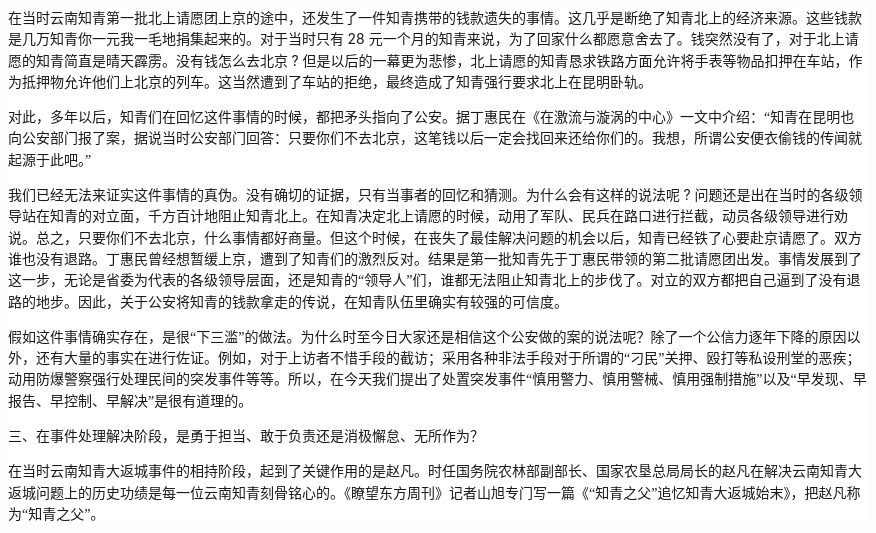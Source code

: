  </p>
 <p class="MsoNormal">
  <span lang="ZH-CN" style='font-family:宋体;mso-ascii-font-family:
"Times New Roman"'>
   在当时云南知青第一批北上请愿团上京的途中，还发生了一件知青携带的钱款遗失的事情。这几乎是断绝了知青北上的经济来源。这些钱款是几万知青你一元我一毛地捐集起来的。对于当时只有
  </span>
  28
  <span lang="ZH-CN" style='font-family:宋体;mso-ascii-font-family:"Times New Roman"'>
   元一个月的知青来说，为了回家什么都愿意舍去了。钱突然没有了，对于北上请愿的知青简直是晴天霹雳。没有钱怎么去北京
  </span>
  ?
  <span lang="ZH-CN" style='font-family:宋体;mso-ascii-font-family:"Times New Roman"'>
   但是以后的一幕更为悲惨，北上请愿的知青恳求铁路方面允许将手表等物品扣押在车站，作为抵押物允许他们上北京的列车。这当然遭到了车站的拒绝，最终造成了知青强行要求北上在昆明卧轨。
  </span>
  <o:p>
  </o:p>
 </p>
 <p class="MsoNormal">
  <span lang="ZH-CN" style='font-family:宋体;mso-ascii-font-family:
"Times New Roman"'>
   对此，多年以后，知青们在回忆这件事情的时候，都把矛头指向了公安。据丁惠民在《在激流与漩涡的中心》一文中介绍：“知青在昆明也向公安部门报了案，据说当时公安部门回答：只要你们不去北京，这笔钱以后一定会找回来还给你们的。我想，所谓公安便衣偷钱的传闻就起源于此吧。”
  </span>
  <o:p>
  </o:p>
 </p>
 <p class="MsoNormal">
  <span lang="ZH-CN" style='font-family:宋体;mso-ascii-font-family:
"Times New Roman"'>
   我们已经无法来证实这件事情的真伪。没有确切的证据，只有当事者的回忆和猜测。为什么会有这样的说法呢
  </span>
  ?
  <span lang="ZH-CN" style='font-family:宋体;mso-ascii-font-family:"Times New Roman"'>
   问题还是出在当时的各级领导站在知青的对立面，千方百计地阻止知青北上。在知青决定北上请愿的时候，动用了军队、民兵在路口进行拦截，动员各级领导进行劝说。总之，只要你们不去北京，什么事情都好商量。但这个时候，在丧失了最佳解决问题的机会以后，知青已经铁了心要赴京请愿了。双方谁也没有退路。丁惠民曾经想暂缓上京，遭到了知青们的激烈反对。结果是第一批知青先于丁惠民带领的第二批请愿团出发。事情发展到了这一步，无论是省委为代表的各级领导层面，还是知青的“领导人”们，谁都无法阻止知青北上的步伐了。对立的双方都把自己逼到了没有退路的地步。因此，关于公安将知青的钱款拿走的传说，在知青队伍里确实有较强的可信度。
  </span>
  <o:p>
  </o:p>
 </p>
 <p class="MsoNormal">
  <span lang="ZH-CN" style='font-family:宋体;mso-ascii-font-family:
"Times New Roman"'>
   假如这件事情确实存在，是很“下三滥”的做法。为什么时至今日大家还是相信这个公安做的案的说法呢？除了一个公信力逐年下降的原因以外，还有大量的事实在进行佐证。例如，对于上访者不惜手段的截访；采用各种非法手段对于所谓的“刁民”关押、殴打等私设刑堂的恶疾；动用防爆警察强行处理民间的突发事件等等。所以，在今天我们提出了处置突发事件“慎用警力、慎用警械、慎用强制措施”以及“早发现、早报告、早控制、早解决”是很有道理的。
  </span>
  <o:p>
  </o:p>
 </p>
 <p class="MsoNormal">
  <span lang="ZH-CN" style='font-family:宋体;mso-ascii-font-family:
"Times New Roman"'>
   三、在事件处理解决阶段，是勇于担当、敢于负责还是消极懈怠、无所作为？
  </span>
  <o:p>
  </o:p>
 </p>
 <p class="MsoNormal">
  <span lang="ZH-CN" style='font-family:宋体;mso-ascii-font-family:
"Times New Roman"'>
   在当时云南知青大返城事件的相持阶段，起到了关键作用的是赵凡。时任国务院农林部副部长、国家农垦总局局长的赵凡在解决云南知青大返城问题上的历史功绩是每一位云南知青刻骨铭心的。《瞭望东方周刊》记者山旭专门写一篇《“知青之父”追忆知青大返城始末》，把赵凡称为“知青之父”。
  </span>